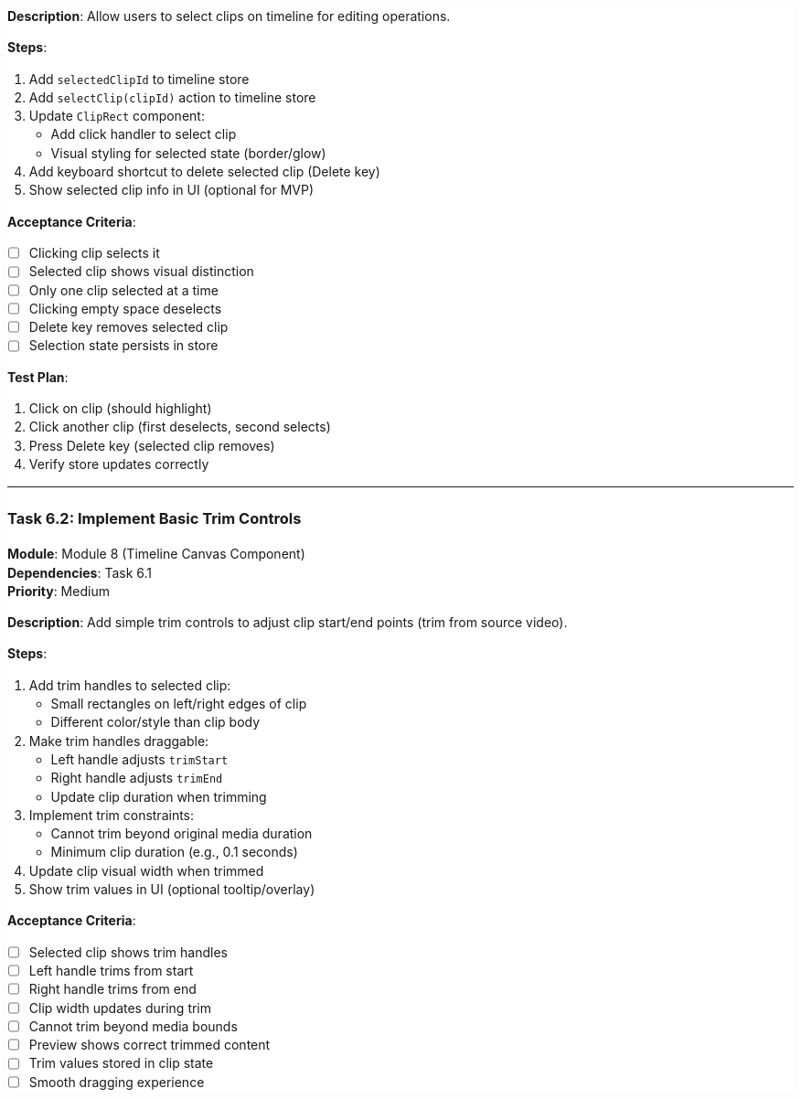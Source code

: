 **Description**:
Allow users to select clips on timeline for editing operations.

**Steps**:
1. Add `selectedClipId` to timeline store
2. Add `selectClip(clipId)` action to timeline store
3. Update `ClipRect` component:
   - Add click handler to select clip
   - Visual styling for selected state (border/glow)
4. Add keyboard shortcut to delete selected clip (Delete key)
5. Show selected clip info in UI (optional for MVP)

**Acceptance Criteria**:
- [ ] Clicking clip selects it
- [ ] Selected clip shows visual distinction
- [ ] Only one clip selected at a time
- [ ] Clicking empty space deselects
- [ ] Delete key removes selected clip
- [ ] Selection state persists in store

**Test Plan**:
1. Click on clip (should highlight)
2. Click another clip (first deselects, second selects)
3. Press Delete key (selected clip removes)
4. Verify store updates correctly

---

### Task 6.2: Implement Basic Trim Controls
**Module**: Module 8 (Timeline Canvas Component)  
**Dependencies**: Task 6.1  
**Priority**: Medium

**Description**:
Add simple trim controls to adjust clip start/end points (trim from source video).

**Steps**:
1. Add trim handles to selected clip:
   - Small rectangles on left/right edges of clip
   - Different color/style than clip body
2. Make trim handles draggable:
   - Left handle adjusts `trimStart`
   - Right handle adjusts `trimEnd`
   - Update clip duration when trimming
3. Implement trim constraints:
   - Cannot trim beyond original media duration
   - Minimum clip duration (e.g., 0.1 seconds)
4. Update clip visual width when trimmed
5. Show trim values in UI (optional tooltip/overlay)

**Acceptance Criteria**:
- [ ] Selected clip shows trim handles
- [ ] Left handle trims from start
- [ ] Right handle trims from end
- [ ] Clip width updates during trim
- [ ] Cannot trim beyond media bounds
- [ ] Preview shows correct trimmed content
- [ ] Trim values stored in clip state
- [ ] Smooth dragging experience
